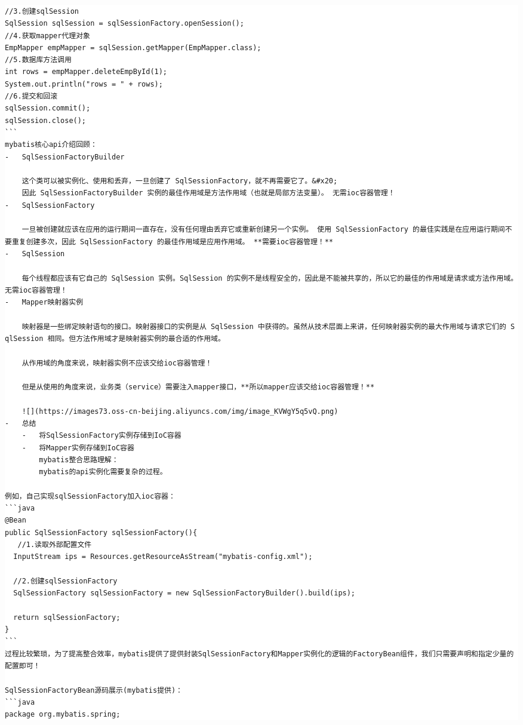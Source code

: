     //3.创建sqlSession
    SqlSession sqlSession = sqlSessionFactory.openSession();
    //4.获取mapper代理对象
    EmpMapper empMapper = sqlSession.getMapper(EmpMapper.class);
    //5.数据库方法调用
    int rows = empMapper.deleteEmpById(1);
    System.out.println("rows = " + rows);
    //6.提交和回滚
    sqlSession.commit();
    sqlSession.close();
    ```
    mybatis核心api介绍回顾：
    -   SqlSessionFactoryBuilder

        这个类可以被实例化、使用和丢弃，一旦创建了 SqlSessionFactory，就不再需要它了。&#x20;
        因此 SqlSessionFactoryBuilder 实例的最佳作用域是方法作用域（也就是局部方法变量）。 无需ioc容器管理！
    -   SqlSessionFactory

        一旦被创建就应该在应用的运行期间一直存在，没有任何理由丢弃它或重新创建另一个实例。 使用 SqlSessionFactory 的最佳实践是在应用运行期间不要重复创建多次，因此 SqlSessionFactory 的最佳作用域是应用作用域。 **需要ioc容器管理！**
    -   SqlSession

        每个线程都应该有它自己的 SqlSession 实例。SqlSession 的实例不是线程安全的，因此是不能被共享的，所以它的最佳的作用域是请求或方法作用域。 无需ioc容器管理！
    -   Mapper映射器实例

        映射器是一些绑定映射语句的接口。映射器接口的实例是从 SqlSession 中获得的。虽然从技术层面上来讲，任何映射器实例的最大作用域与请求它们的 SqlSession 相同。但方法作用域才是映射器实例的最合适的作用域。

        从作用域的角度来说，映射器实例不应该交给ioc容器管理！

        但是从使用的角度来说，业务类（service）需要注入mapper接口，**所以mapper应该交给ioc容器管理！**

        ![](https://images73.oss-cn-beijing.aliyuncs.com/img/image_KVWgY5q5vQ.png)
    -   总结
        -   将SqlSessionFactory实例存储到IoC容器
        -   将Mapper实例存储到IoC容器
            mybatis整合思路理解：
            mybatis的api实例化需要复杂的过程。

    例如，自己实现sqlSessionFactory加入ioc容器：
    ```java
    @Bean
    public SqlSessionFactory sqlSessionFactory(){
       //1.读取外部配置文件
      InputStream ips = Resources.getResourceAsStream("mybatis-config.xml");
      
      //2.创建sqlSessionFactory
      SqlSessionFactory sqlSessionFactory = new SqlSessionFactoryBuilder().build(ips);
      
      return sqlSessionFactory;
    }
    ```
    过程比较繁琐，为了提高整合效率，mybatis提供了提供封装SqlSessionFactory和Mapper实例化的逻辑的FactoryBean组件，我们只需要声明和指定少量的配置即可！

    SqlSessionFactoryBean源码展示(mybatis提供)：
    ```java
    package org.mybatis.spring;
    